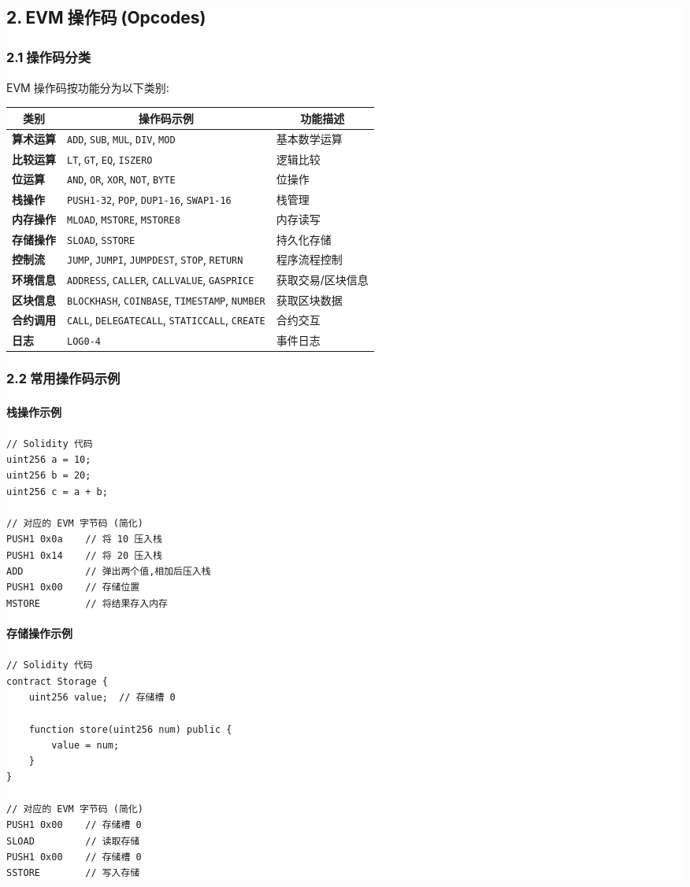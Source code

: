 
## 2. EVM 操作码 (Opcodes)

### 2.1 操作码分类

EVM 操作码按功能分为以下类别:

| 类别 | 操作码示例 | 功能描述 |
|------|-----------|---------|
| **算术运算** | `ADD`, `SUB`, `MUL`, `DIV`, `MOD` | 基本数学运算 |
| **比较运算** | `LT`, `GT`, `EQ`, `ISZERO` | 逻辑比较 |
| **位运算** | `AND`, `OR`, `XOR`, `NOT`, `BYTE` | 位操作 |
| **栈操作** | `PUSH1-32`, `POP`, `DUP1-16`, `SWAP1-16` | 栈管理 |
| **内存操作** | `MLOAD`, `MSTORE`, `MSTORE8` | 内存读写 |
| **存储操作** | `SLOAD`, `SSTORE` | 持久化存储 |
| **控制流** | `JUMP`, `JUMPI`, `JUMPDEST`, `STOP`, `RETURN` | 程序流程控制 |
| **环境信息** | `ADDRESS`, `CALLER`, `CALLVALUE`, `GASPRICE` | 获取交易/区块信息 |
| **区块信息** | `BLOCKHASH`, `COINBASE`, `TIMESTAMP`, `NUMBER` | 获取区块数据 |
| **合约调用** | `CALL`, `DELEGATECALL`, `STATICCALL`, `CREATE` | 合约交互 |
| **日志** | `LOG0-4` | 事件日志 |

### 2.2 常用操作码示例

#### 栈操作示例

```solidity
// Solidity 代码
uint256 a = 10;
uint256 b = 20;
uint256 c = a + b;

// 对应的 EVM 字节码 (简化)
PUSH1 0x0a    // 将 10 压入栈
PUSH1 0x14    // 将 20 压入栈
ADD           // 弹出两个值,相加后压入栈
PUSH1 0x00    // 存储位置
MSTORE        // 将结果存入内存
```

#### 存储操作示例

```solidity
// Solidity 代码
contract Storage {
    uint256 value;  // 存储槽 0
    
    function store(uint256 num) public {
        value = num;
    }
}

// 对应的 EVM 字节码 (简化)
PUSH1 0x00    // 存储槽 0
SLOAD         // 读取存储
PUSH1 0x00    // 存储槽 0
SSTORE        // 写入存储
```
